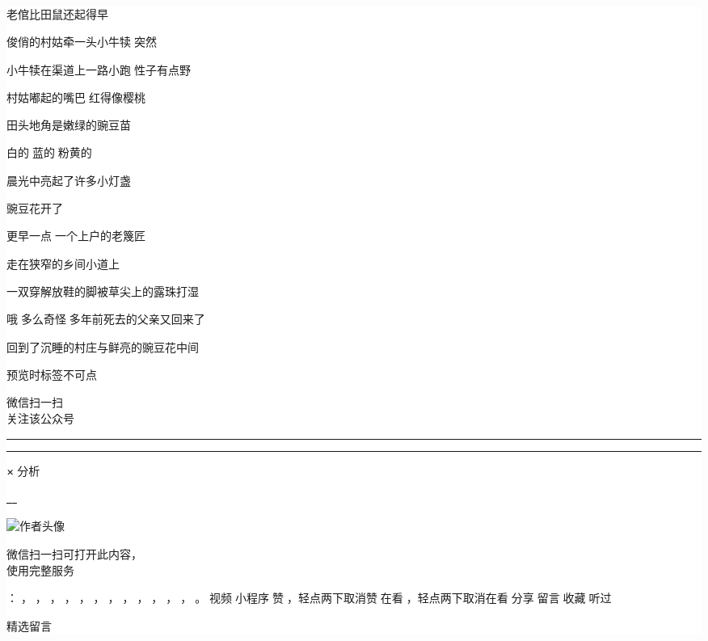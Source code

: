 老倌比田鼠还起得早

俊俏的村姑牵一头小牛犊  突然

小牛犊在渠道上一路小跑  性子有点野

村姑嘟起的嘴巴  红得像樱桃

田头地角是嫩绿的豌豆苗

白的  蓝的  粉黄的

晨光中亮起了许多小灯盏

豌豆花开了

更早一点  一个上户的老篾匠

走在狭窄的乡间小道上

一双穿解放鞋的脚被草尖上的露珠打湿

哦  多么奇怪  多年前死去的父亲又回来了

回到了沉睡的村庄与鲜亮的豌豆花中间

  

  

预览时标签不可点

微信扫一扫  
关注该公众号





****



****



×  分析

__

![作者头像](http://mmbiz.qpic.cn/mmbiz_png/hVNLue76EhibricgkQZeT964ria54dgJkqVBX9ibyvn7PmGOltlupHdVshOibeQZDSypqiaIBNKdw8cwXfXfBZkPVgVg/0?wx_fmt=png)

微信扫一扫可打开此内容，  
使用完整服务

：  ，  ，  ，  ，  ，  ，  ，  ，  ，  ，  ，  ，  。  视频  小程序  赞  ，轻点两下取消赞  在看  ，轻点两下取消在看
分享  留言  收藏  听过

精选留言

